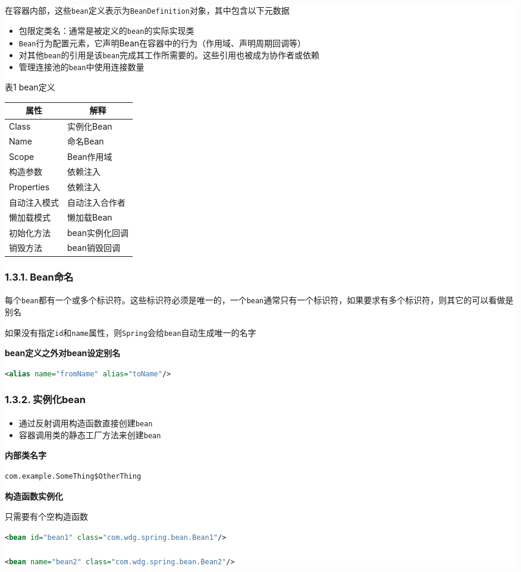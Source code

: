 在容器内部，这些`bean`定义表示为`BeanDefinition`对象，其中包含以下元数据

* 包限定类名：通常是被定义的`bean`的实际实现类
* `Bean`行为配置元素，它声明Bean在容器中的行为（作用域、声明周期回调等）
* 对其他`bean`的引用是该`bean`完成其工作所需要的。这些引用也被成为协作者或依赖
* 管理连接池的`bean`中使用连接数量

表1 bean定义

| 属性         | 解释           |
| ------------ | -------------- |
| Class        | 实例化Bean     |
| Name         | 命名Bean       |
| Scope        | Bean作用域     |
| 构造参数     | 依赖注入       |
| Properties   | 依赖注入       |
| 自动注入模式 | 自动注入合作者 |
| 懒加载模式   | 懒加载Bean     |
| 初始化方法   | bean实例化回调 |
| 销毁方法     | bean销毁回调   |

### 1.3.1. Bean命名

每个`bean`都有一个或多个标识符。这些标识符必须是唯一的，一个`bean`通常只有一个标识符，如果要求有多个标识符，则其它的可以看做是别名

如果没有指定`id`和`name`属性，则`Spring`会给`bean`自动生成唯一的名字

**bean定义之外对bean设定别名**

```xml
<alias name="fromName" alias="toName"/>
```

### 1.3.2. 实例化bean

* 通过反射调用构造函数直接创建`bean`
* 容器调用类的静态工厂方法来创建`bean`

**内部类名字**

`com.example.SomeThing$OtherThing`

**构造函数实例化**

只需要有个空构造函数

```xml
<bean id="bean1" class="com.wdg.spring.bean.Bean1"/>

<bean name="bean2" class="com.wdg.spring.bean.Bean2"/>
```
